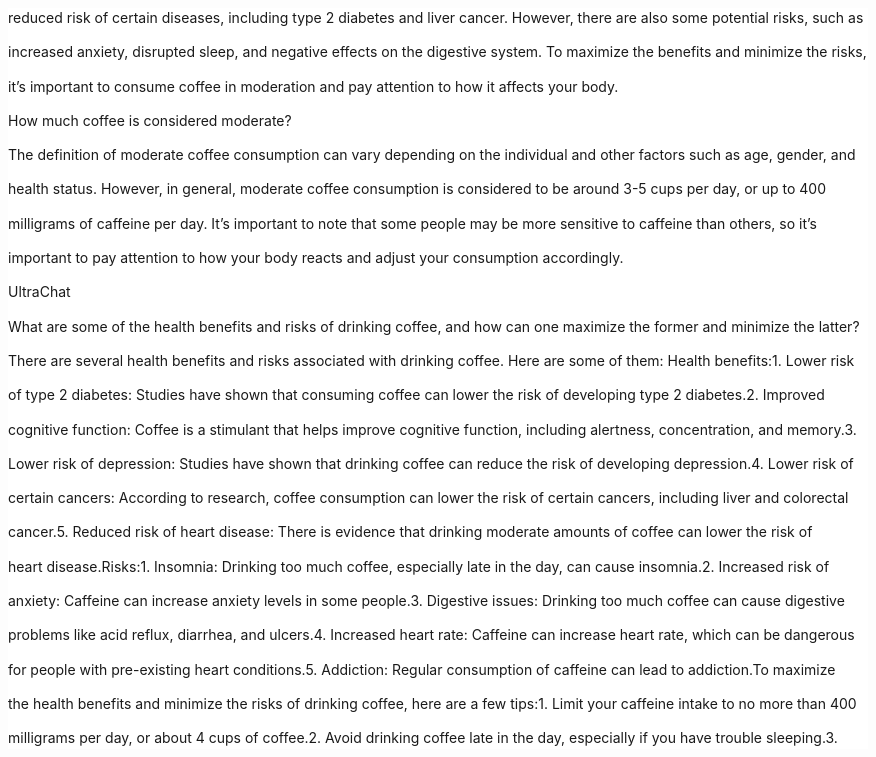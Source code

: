 reduced risk of certain diseases, including type 2 diabetes and liver cancer. However, there are also some potential risks, such as

increased anxiety, disrupted sleep, and negative effects on the digestive system. To maximize the benefits and minimize the risks,

it’s important to consume coffee in moderation and pay attention to how it affects your body.

How much coffee is considered moderate?

The definition of moderate coffee consumption can vary depending on the individual and other factors such as age, gender, and

health status. However, in general, moderate coffee consumption is considered to be around 3-5 cups per day, or up to 400

milligrams of caffeine per day. It’s important to note that some people may be more sensitive to caffeine than others, so it’s

important to pay attention to how your body reacts and adjust your consumption accordingly.

UltraChat

What are some of the health benefits and risks of drinking coffee, and how can one maximize the former and minimize the latter?

There are several health benefits and risks associated with drinking coffee. Here are some of them: Health benefits:1. Lower risk

of type 2 diabetes: Studies have shown that consuming coffee can lower the risk of developing type 2 diabetes.2. Improved

cognitive function: Coffee is a stimulant that helps improve cognitive function, including alertness, concentration, and memory.3.

Lower risk of depression: Studies have shown that drinking coffee can reduce the risk of developing depression.4. Lower risk of

certain cancers: According to research, coffee consumption can lower the risk of certain cancers, including liver and colorectal

cancer.5. Reduced risk of heart disease: There is evidence that drinking moderate amounts of coffee can lower the risk of

heart disease.Risks:1. Insomnia: Drinking too much coffee, especially late in the day, can cause insomnia.2. Increased risk of

anxiety: Caffeine can increase anxiety levels in some people.3. Digestive issues: Drinking too much coffee can cause digestive

problems like acid reflux, diarrhea, and ulcers.4. Increased heart rate: Caffeine can increase heart rate, which can be dangerous

for people with pre-existing heart conditions.5. Addiction: Regular consumption of caffeine can lead to addiction.To maximize

the health benefits and minimize the risks of drinking coffee, here are a few tips:1. Limit your caffeine intake to no more than 400

milligrams per day, or about 4 cups of coffee.2. Avoid drinking coffee late in the day, especially if you have trouble sleeping.3.
